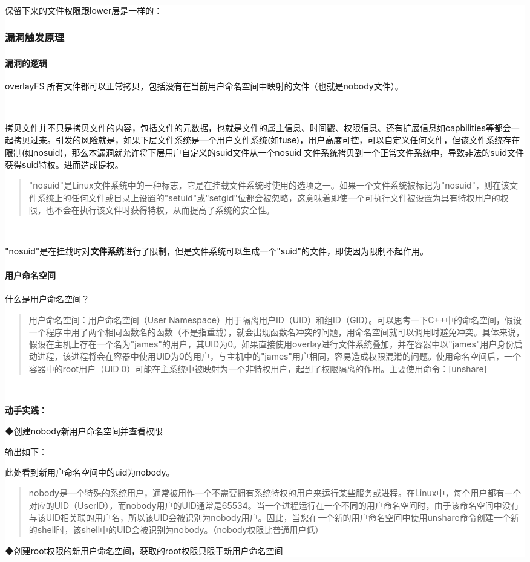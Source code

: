   
  
保留下来的文件权限跟lower层是一样的：  
  
```
```  
  
###   
### 漏洞触发原理  
####   
#### 漏洞的逻辑  
  
  
overlayFS 所有文件都可以正常拷贝，包括没有在当前用户命名空间中映射的文件（也就是nobody文件）。  
  
   
  
拷贝文件并不只是拷贝文件的内容，包括文件的元数据，也就是文件的属主信息、时间戳、权限信息、还有扩展信息如capbilities等都会一起拷贝过来。引发的风险就是，如果下层文件系统是一个用户文件系统(如fuse)，用户高度可控，可以自定义任何文件，但该文件系统存在限制(如nosuid)，那么本漏洞就允许将下层用户自定义的suid文件从一个nosuid 文件系统拷贝到一个正常文件系统中，导致非法的suid文件获得suid特权。进而造成提权。  
> "nosuid"是Linux文件系统中的一种标志，它是在挂载文件系统时使用的选项之一。如果一个文件系统被标记为"nosuid"，则在该文件系统上的任何文件或目录上设置的"setuid"或"setgid"位都会被忽略，这意味着即使一个可执行文件被设置为具有特权用户的权限，也不会在执行该文件时获得特权，从而提高了系统的安全性。  
  
  
   
  
"nosuid"是在挂载时对**文件系统**进行了限制，但是文件系统可以生成一个"suid"的文件，即使因为限制不起作用。  
  
#### 用户命名空间  
  
  
什么是用户命名空间？  
> 用户命名空间：用户命名空间（User Namespace）用于隔离用户ID（UID）和组ID（GID）。可以思考一下C++中的命名空间，假设一个程序中用了两个相同函数名的函数（不是指重载），就会出现函数名冲突的问题，用命名空间就可以调用时避免冲突。具体来说，假设在主机上存在一个名为"james"的用户，其UID为0。如果直接使用overlay进行文件系统叠加，并在容器中以"james"用户身份启动进程，该进程将会在容器中使用UID为0的用户，与主机中的"james"用户相同，容易造成权限混淆的问题。使用命名空间后，一个容器中的root用户（UID 0）可能在主系统中被映射为一个非特权用户，起到了权限隔离的作用。主要使用命令：[unshare]  
  
  
   
  
**动手实践：**  
  
  
◆创建nobody新用户命名空间并查看权限  
  
  
```
```  
  
  
  
输出如下：  
  
```
```  
  
  
  
此处看到新用户命名空间中的uid为nobody。  
> nobody是一个特殊的系统用户，通常被用作一个不需要拥有系统特权的用户来运行某些服务或进程。在Linux中，每个用户都有一个对应的UID（UserID），而nobody用户的UID通常是65534。当一个进程运行在一个不同的用户命名空间时，由于该命名空间中没有与该UID相关联的用户名，所以该UID会被识别为nobody用户。因此，当您在一个新的用户命名空间中使用unshare命令创建一个新的shell时，该shell中的UID会被识别为nobody。（nobody权限比普通用户低）  
  
  
  
◆创建root权限的新用户命名空间，获取的root权限只限于新用户命名空间  
  